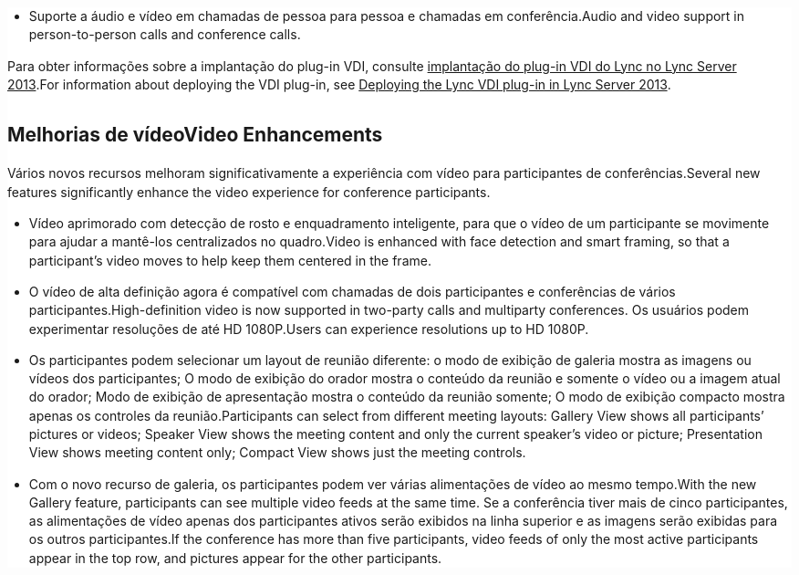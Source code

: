   - <span data-ttu-id="81579-139">Suporte a áudio e vídeo em chamadas de pessoa para pessoa e chamadas em conferência.</span><span class="sxs-lookup"><span data-stu-id="81579-139">Audio and video support in person-to-person calls and conference calls.</span></span>

<span data-ttu-id="81579-140">Para obter informações sobre a implantação do plug-in VDI, consulte [implantação do plug-in VDI do Lync no Lync Server 2013](lync-server-2013-deploying-the-lync-vdi-plug-in.md).</span><span class="sxs-lookup"><span data-stu-id="81579-140">For information about deploying the VDI plug-in, see [Deploying the Lync VDI plug-in in Lync Server 2013](lync-server-2013-deploying-the-lync-vdi-plug-in.md).</span></span>

</div>

<div>

## <a name="video-enhancements"></a><span data-ttu-id="81579-141">Melhorias de vídeo</span><span class="sxs-lookup"><span data-stu-id="81579-141">Video Enhancements</span></span>

<span data-ttu-id="81579-142">Vários novos recursos melhoram significativamente a experiência com vídeo para participantes de conferências.</span><span class="sxs-lookup"><span data-stu-id="81579-142">Several new features significantly enhance the video experience for conference participants.</span></span>

  - <span data-ttu-id="81579-143">Vídeo aprimorado com detecção de rosto e enquadramento inteligente, para que o vídeo de um participante se movimente para ajudar a mantê-los centralizados no quadro.</span><span class="sxs-lookup"><span data-stu-id="81579-143">Video is enhanced with face detection and smart framing, so that a participant’s video moves to help keep them centered in the frame.</span></span>

  - <span data-ttu-id="81579-144">O vídeo de alta definição agora é compatível com chamadas de dois participantes e conferências de vários participantes.</span><span class="sxs-lookup"><span data-stu-id="81579-144">High-definition video is now supported in two-party calls and multiparty conferences.</span></span> <span data-ttu-id="81579-145">Os usuários podem experimentar resoluções de até HD 1080P.</span><span class="sxs-lookup"><span data-stu-id="81579-145">Users can experience resolutions up to HD 1080P.</span></span>

  - <span data-ttu-id="81579-146">Os participantes podem selecionar um layout de reunião diferente: o modo de exibição de galeria mostra as imagens ou vídeos dos participantes; O modo de exibição do orador mostra o conteúdo da reunião e somente o vídeo ou a imagem atual do orador; Modo de exibição de apresentação mostra o conteúdo da reunião somente; O modo de exibição compacto mostra apenas os controles da reunião.</span><span class="sxs-lookup"><span data-stu-id="81579-146">Participants can select from different meeting layouts: Gallery View shows all participants’ pictures or videos; Speaker View shows the meeting content and only the current speaker’s video or picture; Presentation View shows meeting content only; Compact View shows just the meeting controls.</span></span>

  - <span data-ttu-id="81579-147">Com o novo recurso de galeria, os participantes podem ver várias alimentações de vídeo ao mesmo tempo.</span><span class="sxs-lookup"><span data-stu-id="81579-147">With the new Gallery feature, participants can see multiple video feeds at the same time.</span></span> <span data-ttu-id="81579-148">Se a conferência tiver mais de cinco participantes, as alimentações de vídeo apenas dos participantes ativos serão exibidos na linha superior e as imagens serão exibidas para os outros participantes.</span><span class="sxs-lookup"><span data-stu-id="81579-148">If the conference has more than five participants, video feeds of only the most active participants appear in the top row, and pictures appear for the other participants.</span></span>
